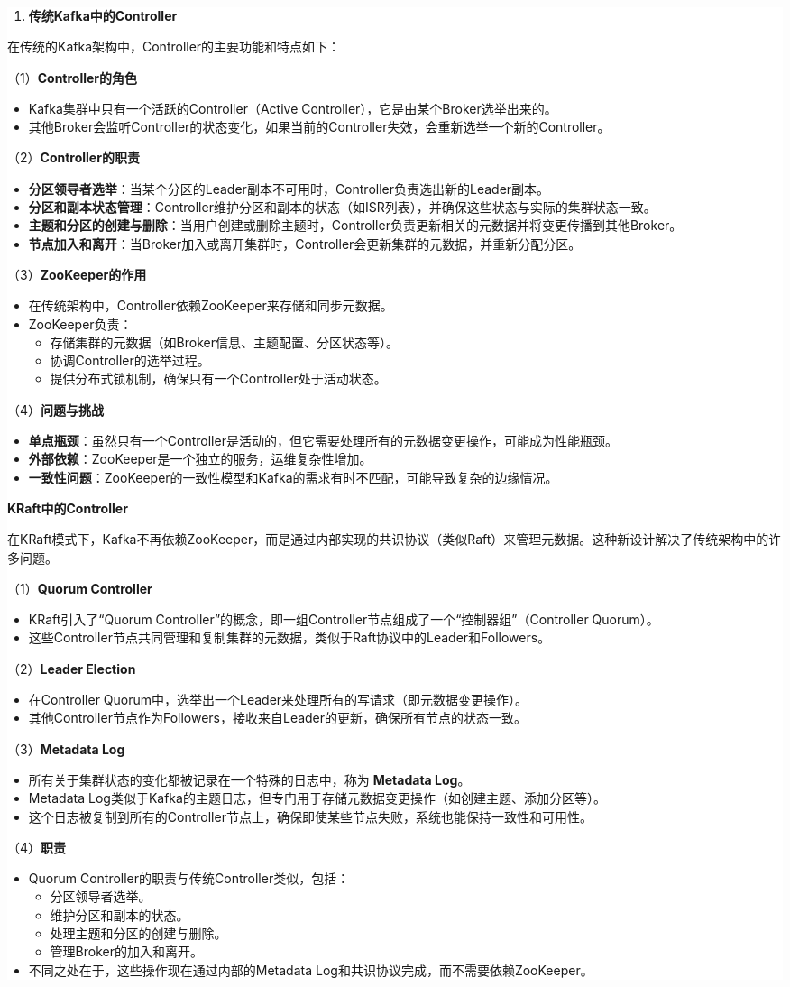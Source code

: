 1. **传统Kafka中的Controller**

在传统的Kafka架构中，Controller的主要功能和特点如下：

（1）**Controller的角色**

- Kafka集群中只有一个活跃的Controller（Active Controller），它是由某个Broker选举出来的。
- 其他Broker会监听Controller的状态变化，如果当前的Controller失效，会重新选举一个新的Controller。

（2）**Controller的职责**

- **分区领导者选举**：当某个分区的Leader副本不可用时，Controller负责选出新的Leader副本。
- **分区和副本状态管理**：Controller维护分区和副本的状态（如ISR列表），并确保这些状态与实际的集群状态一致。
- **主题和分区的创建与删除**：当用户创建或删除主题时，Controller负责更新相关的元数据并将变更传播到其他Broker。
- **节点加入和离开**：当Broker加入或离开集群时，Controller会更新集群的元数据，并重新分配分区。

（3）**ZooKeeper的作用**

- 在传统架构中，Controller依赖ZooKeeper来存储和同步元数据。
- ZooKeeper负责：
  - 存储集群的元数据（如Broker信息、主题配置、分区状态等）。
  - 协调Controller的选举过程。
  - 提供分布式锁机制，确保只有一个Controller处于活动状态。

（4）**问题与挑战**

- **单点瓶颈**：虽然只有一个Controller是活动的，但它需要处理所有的元数据变更操作，可能成为性能瓶颈。
- **外部依赖**：ZooKeeper是一个独立的服务，运维复杂性增加。
- **一致性问题**：ZooKeeper的一致性模型和Kafka的需求有时不匹配，可能导致复杂的边缘情况。



**KRaft中的Controller**

在KRaft模式下，Kafka不再依赖ZooKeeper，而是通过内部实现的共识协议（类似Raft）来管理元数据。这种新设计解决了传统架构中的许多问题。

（1）**Quorum Controller**

- KRaft引入了“Quorum Controller”的概念，即一组Controller节点组成了一个“控制器组”（Controller Quorum）。
- 这些Controller节点共同管理和复制集群的元数据，类似于Raft协议中的Leader和Followers。

（2）**Leader Election**

- 在Controller Quorum中，选举出一个Leader来处理所有的写请求（即元数据变更操作）。
- 其他Controller节点作为Followers，接收来自Leader的更新，确保所有节点的状态一致。

（3）**Metadata Log**

- 所有关于集群状态的变化都被记录在一个特殊的日志中，称为 **Metadata Log**。
- Metadata Log类似于Kafka的主题日志，但专门用于存储元数据变更操作（如创建主题、添加分区等）。
- 这个日志被复制到所有的Controller节点上，确保即使某些节点失败，系统也能保持一致性和可用性。

（4）**职责**

- Quorum Controller的职责与传统Controller类似，包括：
  - 分区领导者选举。
  - 维护分区和副本的状态。
  - 处理主题和分区的创建与删除。
  - 管理Broker的加入和离开。
- 不同之处在于，这些操作现在通过内部的Metadata Log和共识协议完成，而不需要依赖ZooKeeper。
